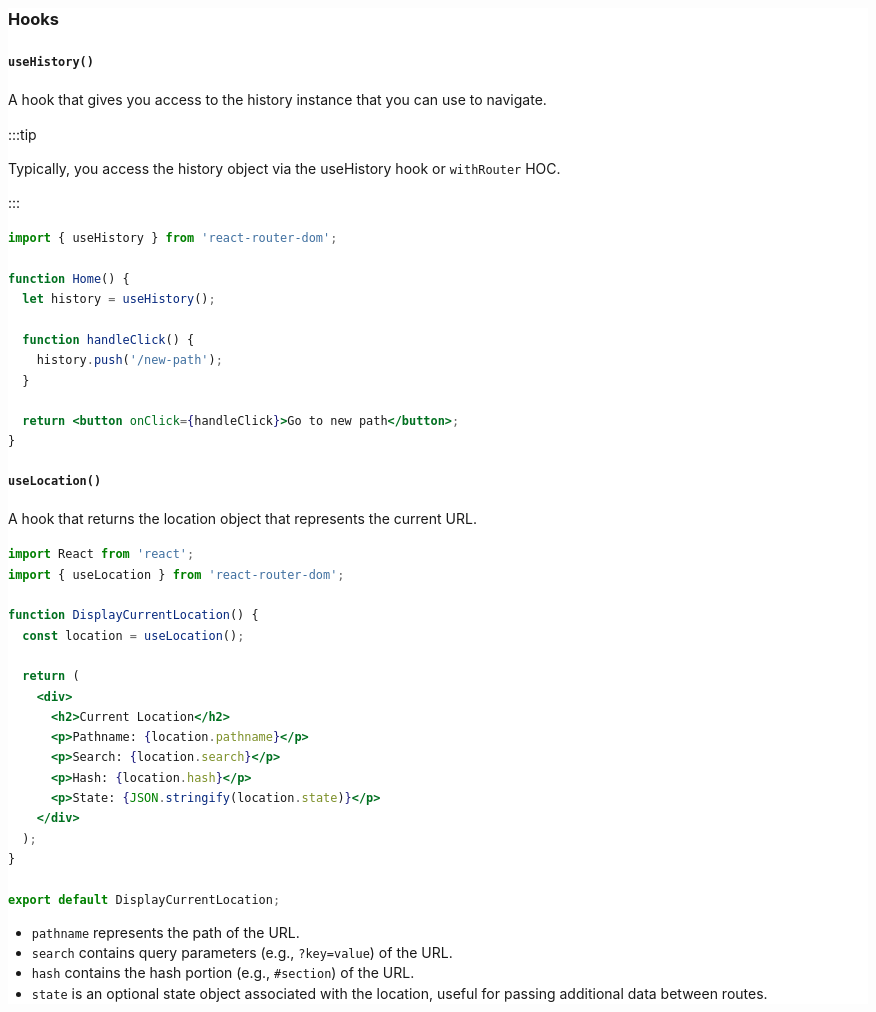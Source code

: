 ### Hooks

#### `useHistory()`

A hook that gives you access to the history instance that you can use to
navigate.

:::tip

Typically, you access the history object via the useHistory hook or `withRouter`
HOC.

:::

```jsx
import { useHistory } from 'react-router-dom';

function Home() {
  let history = useHistory();

  function handleClick() {
    history.push('/new-path');
  }

  return <button onClick={handleClick}>Go to new path</button>;
}
```

#### `useLocation()`

A hook that returns the location object that represents the current URL.

```jsx
import React from 'react';
import { useLocation } from 'react-router-dom';

function DisplayCurrentLocation() {
  const location = useLocation();

  return (
    <div>
      <h2>Current Location</h2>
      <p>Pathname: {location.pathname}</p>
      <p>Search: {location.search}</p>
      <p>Hash: {location.hash}</p>
      <p>State: {JSON.stringify(location.state)}</p>
    </div>
  );
}

export default DisplayCurrentLocation;
```

- `pathname` represents the path of the URL.
- `search` contains query parameters (e.g., `?key=value`) of the URL.
- `hash` contains the hash portion (e.g., `#section`) of the URL.
- `state` is an optional state object associated with the location, useful for
  passing additional data between routes.
